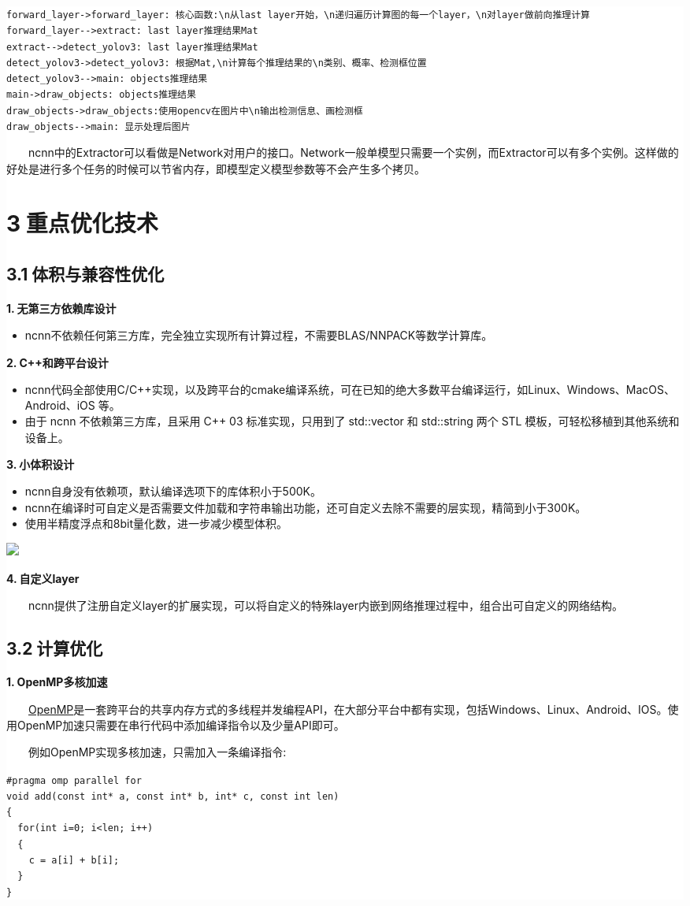 ```sequenceDiagram
forward_layer->forward_layer: 核心函数:\n从last layer开始，\n递归遍历计算图的每一个layer，\n对layer做前向推理计算
forward_layer-->extract: last layer推理结果Mat
extract-->detect_yolov3: last layer推理结果Mat
detect_yolov3->detect_yolov3: 根据Mat,\n计算每个推理结果的\n类别、概率、检测框位置
detect_yolov3-->main: objects推理结果
main->draw_objects: objects推理结果
draw_objects->draw_objects:使用opencv在图片中\n输出检测信息、画检测框
draw_objects-->main: 显示处理后图片
```

　　ncnn中的Extractor可以看做是Network对用户的接口。Network一般单模型只需要一个实例，而Extractor可以有多个实例。这样做的好处是进行多个任务的时候可以节省内存，即模型定义模型参数等不会产生多个拷贝。

# 3 重点优化技术
## 3.1 体积与兼容性优化
**1. 无第三方依赖库设计**

- ncnn不依赖任何第三方库，完全独立实现所有计算过程，不需要BLAS/NNPACK等数学计算库。

**2. C++和跨平台设计**

- ncnn代码全部使用C/C++实现，以及跨平台的cmake编译系统，可在已知的绝大多数平台编译运行，如Linux、Windows、MacOS、Android、iOS 等。
- 由于 ncnn 不依赖第三方库，且采用 C++ 03 标准实现，只用到了 std::vector 和 std::string 两个 STL 模板，可轻松移植到其他系统和设备上。

**3. 小体积设计**

- ncnn自身没有依赖项，默认编译选项下的库体积小于500K。
- ncnn在编译时可自定义是否需要文件加载和字符串输出功能，还可自定义去除不需要的层实现，精简到小于300K。
- 使用半精度浮点和8bit量化数，进一步减少模型体积。

![][1]

**4. 自定义layer**

　　ncnn提供了注册自定义layer的扩展实现，可以将自定义的特殊layer内嵌到网络推理过程中，组合出可自定义的网络结构。

## 3.2 计算优化
**1. OpenMP多核加速**

　　[OpenMP](https://zh.wikipedia.org/wiki/OpenMP)是一套跨平台的共享内存方式的多线程并发编程API，在大部分平台中都有实现，包括Windows、Linux、Android、IOS。使用OpenMP加速只需要在串行代码中添加编译指令以及少量API即可。

　　例如OpenMP实现多核加速，只需加入一条编译指令:
```
#pragma omp parallel for
void add(const int* a, const int* b, int* c, const int len)
{
  for(int i=0; i<len; i++)
  {
    c = a[i] + b[i];
  }
}
```


  [1]: https://ask.qcloudimg.com/raw/i570q2zx2h.png?imageView2/2/w/1620
  [2]: http://xylcbd.coding.me/2017/09/02/ncnn-analysis/gemm.png
  [3]: http://xylcbd.coding.me/2017/09/02/ncnn-analysis/gemm_row0_col0.png
  [4]: http://xylcbd.coding.me/2017/09/02/ncnn-analysis/gemm_row1_col0.png
  [5]: https://ask.qcloudimg.com/raw/z4fzwcjkqv.png?imageView2/2/w/1620
  [6]: https://ask.qcloudimg.com/raw/qamx8vdd1r.png?imageView2/2/w/1620
  [7]: https://ask.qcloudimg.com/raw/a433gguwyx.png?imageView2/2/w/1620